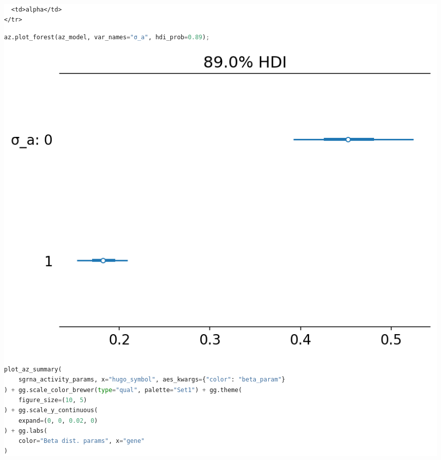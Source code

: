       <td>alpha</td>
    </tr>
  </tbody>
</table>
</div>

```python
az.plot_forest(az_model, var_names="σ_a", hdi_prob=0.89);
```

![png](015_014_ceres-with-cn-covariate_files/015_014_ceres-with-cn-covariate_27_0.png)

```python
plot_az_summary(
    sgrna_activity_params, x="hugo_symbol", aes_kwargs={"color": "beta_param"}
) + gg.scale_color_brewer(type="qual", palette="Set1") + gg.theme(
    figure_size=(10, 5)
) + gg.scale_y_continuous(
    expand=(0, 0, 0.02, 0)
) + gg.labs(
    color="Beta dist. params", x="gene"
)
```
